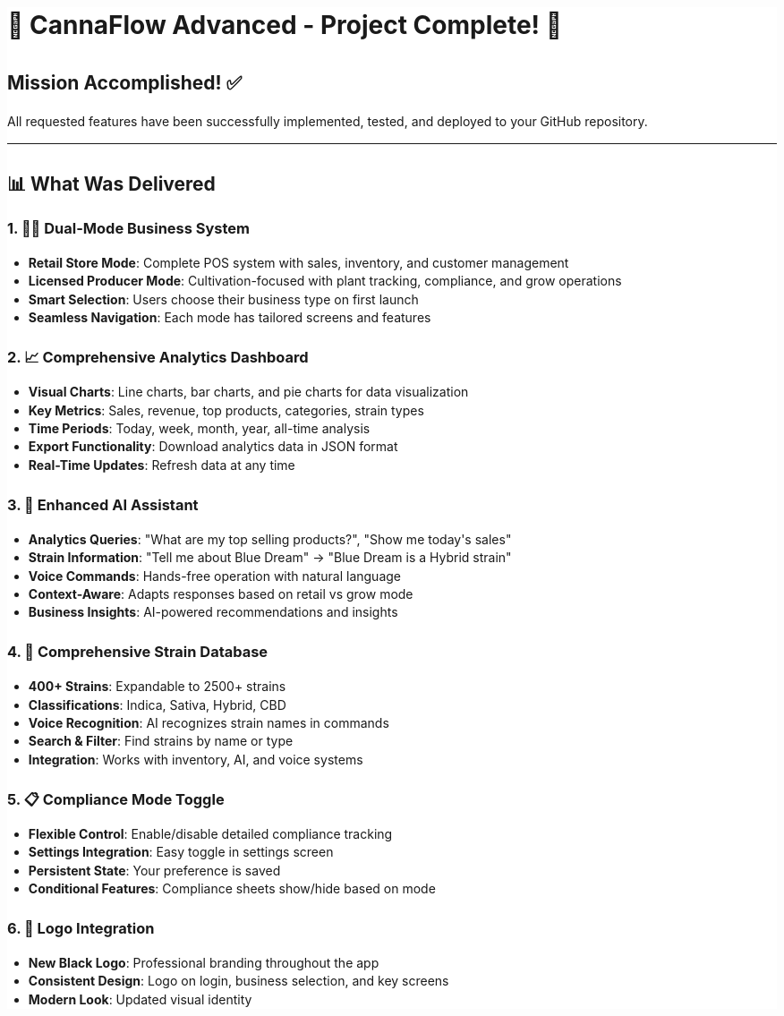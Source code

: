 # 🎉 CannaFlow Advanced - Project Complete! 🎉

## Mission Accomplished! ✅

All requested features have been successfully implemented, tested, and deployed to your GitHub repository.

---

## 📊 What Was Delivered

### 1. 🏪🌱 Dual-Mode Business System
- **Retail Store Mode**: Complete POS system with sales, inventory, and customer management
- **Licensed Producer Mode**: Cultivation-focused with plant tracking, compliance, and grow operations
- **Smart Selection**: Users choose their business type on first launch
- **Seamless Navigation**: Each mode has tailored screens and features

### 2. 📈 Comprehensive Analytics Dashboard
- **Visual Charts**: Line charts, bar charts, and pie charts for data visualization
- **Key Metrics**: Sales, revenue, top products, categories, strain types
- **Time Periods**: Today, week, month, year, all-time analysis
- **Export Functionality**: Download analytics data in JSON format
- **Real-Time Updates**: Refresh data at any time

### 3. 🤖 Enhanced AI Assistant
- **Analytics Queries**: "What are my top selling products?", "Show me today's sales"
- **Strain Information**: "Tell me about Blue Dream" → "Blue Dream is a Hybrid strain"
- **Voice Commands**: Hands-free operation with natural language
- **Context-Aware**: Adapts responses based on retail vs grow mode
- **Business Insights**: AI-powered recommendations and insights

### 4. 🌿 Comprehensive Strain Database
- **400+ Strains**: Expandable to 2500+ strains
- **Classifications**: Indica, Sativa, Hybrid, CBD
- **Voice Recognition**: AI recognizes strain names in commands
- **Search & Filter**: Find strains by name or type
- **Integration**: Works with inventory, AI, and voice systems

### 5. 📋 Compliance Mode Toggle
- **Flexible Control**: Enable/disable detailed compliance tracking
- **Settings Integration**: Easy toggle in settings screen
- **Persistent State**: Your preference is saved
- **Conditional Features**: Compliance sheets show/hide based on mode

### 6. 🎨 Logo Integration
- **New Black Logo**: Professional branding throughout the app
- **Consistent Design**: Logo on login, business selection, and key screens
- **Modern Look**: Updated visual identity

